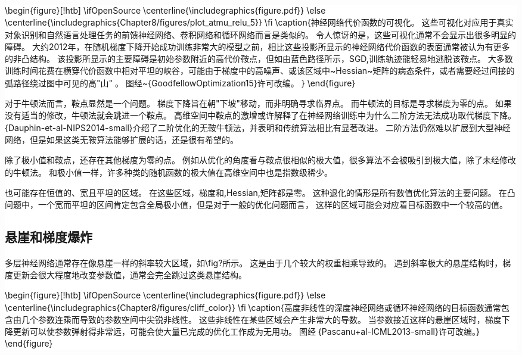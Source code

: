 


\begin{figure}[!htb]
\ifOpenSource
\centerline{\includegraphics{figure.pdf}}
\else
\centerline{\includegraphics{Chapter8/figures/plot_atmu_relu_5}}
\fi
\caption{神经网络代价函数的可视化。
这些可视化对应用于真实对象识别和自然语言处理任务的前馈神经网络、卷积网络和循环网络而言是类似的。
令人惊讶的是，这些可视化通常不会显示出很多明显的障碍。
大约2012年，在随机梯度下降开始成功训练非常大的模型之前，相比这些投影所显示的神经网络代价函数的表面通常被认为有更多的非凸结构。
该投影所显示的主要障碍是初始参数附近的高代价鞍点，但如由蓝色路径所示，SGD\,训练轨迹能轻易地逃脱该鞍点。
大多数训练时间花费在横穿代价函数中相对平坦的峡谷，可能由于梯度中的高噪声、或该区域中~Hessian~矩阵的病态条件，或者需要经过间接的弧路径绕过图中可见的高"山" 。
图经~{GoodfellowOptimization15}许可改编。
}
\end{figure}




对于牛顿法而言，鞍点显然是一个问题。
梯度下降旨在朝"下坡"移动，而非明确寻求临界点。
而牛顿法的目标是寻求梯度为零的点。
如果没有适当的修改，牛顿法就会跳进一个鞍点。
高维空间中鞍点的激增或许解释了在神经网络训练中为什么二阶方法无法成功取代梯度下降。
{Dauphin-et-al-NIPS2014-small}介绍了二阶优化的无鞍牛顿法，并表明和传统算法相比有显著改进。
二阶方法仍然难以扩展到大型神经网络，但是如果这类无鞍算法能够扩展的话，还是很有希望的。



除了极小值和鞍点，还存在其他梯度为零的点。
例如从优化的角度看与鞍点很相似的极大值，很多算法不会被吸引到极大值，除了未经修改的牛顿法。
和极小值一样，许多种类的随机函数的极大值在高维空间中也是指数级稀少。



也可能存在恒值的、宽且平坦的区域。
在这些区域，梯度和\,Hessian\,矩阵都是零。
这种退化的情形是所有数值优化算法的主要问题。
在凸问题中，一个宽而平坦的区间肯定包含全局极小值，但是对于一般的优化问题而言，
这样的区域可能会对应着目标函数中一个较高的值。




## 悬崖和梯度爆炸


多层神经网络通常存在像悬崖一样的斜率较大区域，如\fig?所示。
这是由于几个较大的权重相乘导致的。
遇到斜率极大的悬崖结构时，梯度更新会很大程度地改变参数值，通常会完全跳过这类悬崖结构。




\begin{figure}[!htb]
\ifOpenSource
\centerline{\includegraphics{figure.pdf}}
\else
\centerline{\includegraphics{Chapter8/figures/cliff_color}}
\fi
\caption{高度非线性的深度神经网络或循环神经网络的目标函数通常包含由几个参数连乘而导致的参数空间中尖锐非线性。
这些非线性在某些区域会产生非常大的导数。
当参数接近这样的悬崖区域时，梯度下降更新可以使参数弹射得非常远，可能会使大量已完成的优化工作成为无用功。
图经 {Pascanu+al-ICML2013-small}许可改编。}
\end{figure}
